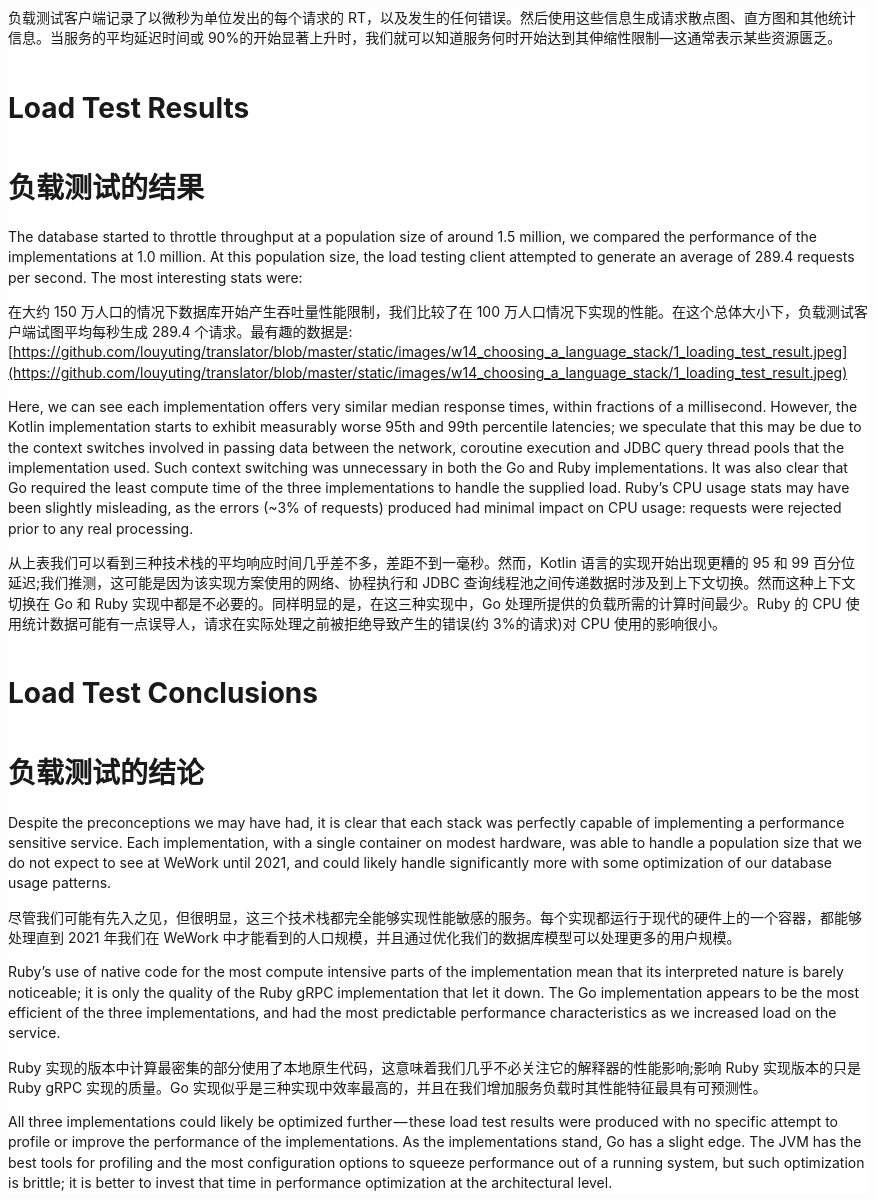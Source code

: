 负载测试客户端记录了以微秒为单位发出的每个请求的 RT，以及发生的任何错误。然后使用这些信息生成请求散点图、直方图和其他统计信息。当服务的平均延迟时间或 90%的开始显著上升时，我们就可以知道服务何时开始达到其伸缩性限制—这通常表示某些资源匮乏。

# Load Test Results
# 负载测试的结果
The database started to throttle throughput at a population size of around 1.5 million, we compared the performance of the implementations at 1.0 million. At this population size, the load testing client attempted to generate an average of 289.4 requests per second. The most interesting stats were:

在大约 150 万人口的情况下数据库开始产生吞吐量性能限制，我们比较了在 100 万人口情况下实现的性能。在这个总体大小下，负载测试客户端试图平均每秒生成 289.4 个请求。最有趣的数据是:
[https://github.com/louyuting/translator/blob/master/static/images/w14_choosing_a_language_stack/1_loading_test_result.jpeg](https://github.com/louyuting/translator/blob/master/static/images/w14_choosing_a_language_stack/1_loading_test_result.jpeg)

Here, we can see each implementation offers very similar median response times, within fractions of a millisecond. However, the Kotlin implementation starts to exhibit measurably worse 95th and 99th percentile latencies; we speculate that this may be due to the context switches involved in passing data between the network, coroutine execution and JDBC query thread pools that the implementation used. Such context switching was unnecessary in both the Go and Ruby implementations. It was also clear that Go required the least compute time of the three implementations to handle the supplied load. Ruby’s CPU usage stats may have been slightly misleading, as the errors (~3% of requests) produced had minimal impact on CPU usage: requests were rejected prior to any real processing.

从上表我们可以看到三种技术栈的平均响应时间几乎差不多，差距不到一毫秒。然而，Kotlin 语言的实现开始出现更糟的 95 和 99 百分位延迟;我们推测，这可能是因为该实现方案使用的网络、协程执行和 JDBC 查询线程池之间传递数据时涉及到上下文切换。然而这种上下文切换在 Go 和 Ruby 实现中都是不必要的。同样明显的是，在这三种实现中，Go 处理所提供的负载所需的计算时间最少。Ruby 的 CPU 使用统计数据可能有一点误导人，请求在实际处理之前被拒绝导致产生的错误(约 3%的请求)对 CPU 使用的影响很小。

# Load Test Conclusions
# 负载测试的结论
Despite the preconceptions we may have had, it is clear that each stack was perfectly capable of implementing a performance sensitive service. Each implementation, with a single container on modest hardware, was able to handle a population size that we do not expect to see at WeWork until 2021, and could likely handle significantly more with some optimization of our database usage patterns.

尽管我们可能有先入之见，但很明显，这三个技术栈都完全能够实现性能敏感的服务。每个实现都运行于现代的硬件上的一个容器，都能够处理直到 2021 年我们在 WeWork 中才能看到的人口规模，并且通过优化我们的数据库模型可以处理更多的用户规模。

Ruby’s use of native code for the most compute intensive parts of the implementation mean that its interpreted nature is barely noticeable; it is only the quality of the Ruby gRPC implementation that let it down. The Go implementation appears to be the most efficient of the three implementations, and had the most predictable performance characteristics as we increased load on the service.

Ruby 实现的版本中计算最密集的部分使用了本地原生代码，这意味着我们几乎不必关注它的解释器的性能影响;影响 Ruby 实现版本的只是 Ruby gRPC 实现的质量。Go 实现似乎是三种实现中效率最高的，并且在我们增加服务负载时其性能特征最具有可预测性。

All three implementations could likely be optimized further — these load test results were produced with no specific attempt to profile or improve the performance of the implementations. As the implementations stand, Go has a slight edge. The JVM has the best tools for profiling and the most configuration options to squeeze performance out of a running system, but such optimization is brittle; it is better to invest that time in performance optimization at the architectural level.
